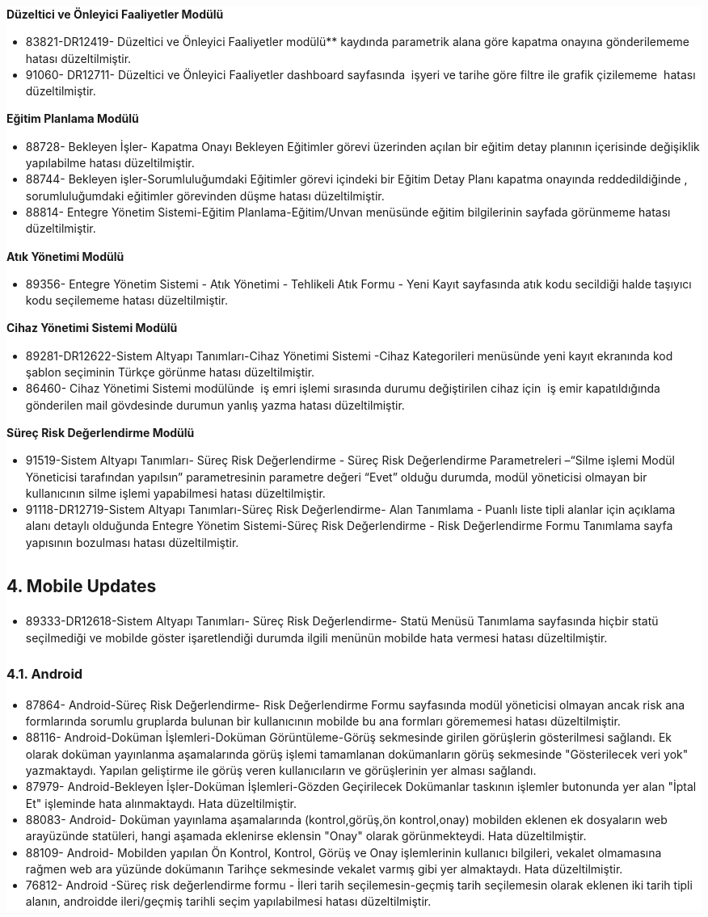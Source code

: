 **Düzeltici ve Önleyici Faaliyetler Modülü**

- 83821-DR12419- Düzeltici ve Önleyici Faaliyetler modülü** kaydında parametrik alana göre kapatma onayına gönderilememe hatası düzeltilmiştir.
- 91060- DR12711- Düzeltici ve Önleyici Faaliyetler dashboard sayfasında  işyeri ve tarihe göre filtre ile grafik çizilememe  hatası düzeltilmiştir.

**Eğitim Planlama Modülü**

- 88728- Bekleyen İşler- Kapatma Onayı Bekleyen Eğitimler görevi üzerinden açılan bir eğitim detay planının içerisinde değişiklik yapılabilme hatası düzeltilmiştir.
- 88744- Bekleyen işler-Sorumluluğumdaki Eğitimler görevi içindeki  bir Eğitim Detay Planı kapatma onayında reddedildiğinde ,  sorumluluğumdaki eğitimler görevinden düşme hatası düzeltilmiştir.
- 88814- Entegre Yönetim Sistemi-Eğitim Planlama-Eğitim/Unvan menüsünde eğitim bilgilerinin sayfada görünmeme hatası düzeltilmiştir.

**Atık Yönetimi Modülü**

- 89356- Entegre Yönetim Sistemi - Atık Yönetimi - Tehlikeli Atık Formu - Yeni Kayıt sayfasında atık kodu secildiği halde taşıyıcı kodu seçilememe hatası düzeltilmiştir.

**Cihaz Yönetimi Sistemi Modülü**

- 89281-DR12622-Sistem Altyapı Tanımları-Cihaz Yönetimi Sistemi -Cihaz Kategorileri menüsünde yeni kayıt ekranında kod şablon seçiminin Türkçe görünme hatası düzeltilmiştir.
- 86460- Cihaz Yönetimi Sistemi modülünde  iş emri işlemi sırasında durumu değiştirilen cihaz için  iş emir kapatıldığında gönderilen mail gövdesinde durumun yanlış yazma hatası düzeltilmiştir.

**Süreç Risk Değerlendirme Modülü**

- 91519-Sistem Altyapı Tanımları- Süreç Risk Değerlendirme - Süreç Risk Değerlendirme Parametreleri –“Silme işlemi Modül Yöneticisi tarafından yapılsın” parametresinin parametre değeri “Evet” olduğu durumda, modül yöneticisi olmayan bir kullanıcının silme işlemi yapabilmesi hatası düzeltilmiştir.
- 91118-DR12719-Sistem Altyapı Tanımları-Süreç Risk Değerlendirme- Alan Tanımlama - Puanlı liste tipli alanlar için açıklama alanı detaylı olduğunda Entegre Yönetim Sistemi-Süreç Risk Değerlendirme - Risk Değerlendirme Formu Tanımlama sayfa yapısının bozulması hatası düzeltilmiştir.

## 4. Mobile Updates

- 89333-DR12618-Sistem Altyapı Tanımları- Süreç Risk Değerlendirme- Statü Menüsü Tanımlama sayfasında hiçbir statü seçilmediği ve mobilde göster işaretlendiği durumda ilgili menünün mobilde hata vermesi hatası düzeltilmiştir.

### 4.1. Android

- 87864- Android-Süreç Risk Değerlendirme- Risk Değerlendirme Formu sayfasında modül yöneticisi olmayan ancak risk ana formlarında sorumlu gruplarda bulunan bir kullanıcının mobilde bu ana formları görememesi hatası düzeltilmiştir.
- 88116- Android-Doküman İşlemleri-Doküman Görüntüleme-Görüş sekmesinde girilen görüşlerin gösterilmesi sağlandı. Ek olarak doküman yayınlanma aşamalarında görüş işlemi tamamlanan dokümanların görüş sekmesinde "Gösterilecek veri yok" yazmaktaydı. Yapılan geliştirme ile görüş veren kullanıcıların ve görüşlerinin yer alması sağlandı.
- 87979- Android-Bekleyen İşler-Doküman İşlemleri-Gözden Geçirilecek Dokümanlar taskının işlemler butonunda yer alan "İptal Et" işleminde hata alınmaktaydı. Hata düzeltilmiştir.
- 88083- Android- Doküman yayınlama aşamalarında (kontrol,görüş,ön kontrol,onay) mobilden eklenen ek dosyaların web arayüzünde statüleri, hangi aşamada eklenirse eklensin "Onay" olarak görünmekteydi. Hata düzeltilmiştir.
- 88109- Android- Mobilden yapılan Ön Kontrol, Kontrol, Görüş ve Onay işlemlerinin kullanıcı bilgileri, vekalet olmamasına rağmen web ara yüzünde dokümanın Tarihçe sekmesinde vekalet varmış gibi yer almaktaydı. Hata düzeltilmiştir.
- 76812- Android -Süreç risk değerlendirme formu - İleri tarih seçilemesin-geçmiş tarih seçilemesin olarak eklenen iki tarih tipli alanın, androidde ileri/geçmiş tarihli seçim yapılabilmesi hatası düzeltilmiştir.
